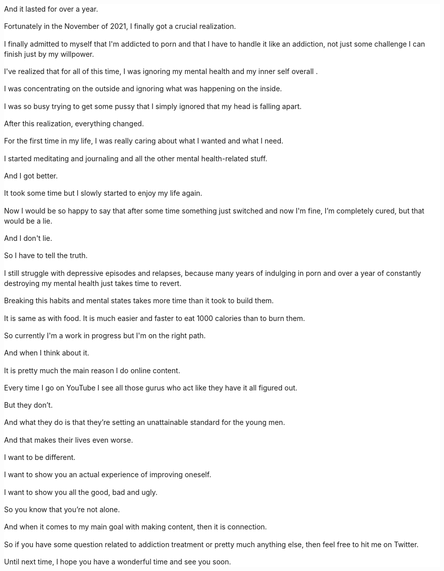 And it lasted for over a year.

Fortunately in the November of 2021, I finally got a crucial realization.

I finally admitted to myself that I'm addicted to porn and that I have to handle it like an addiction, not just some challenge I can finish just by my willpower.

I've realized that for all of this time, I was ignoring my mental health and my inner self overall .

I was concentrating on the outside and ignoring what was happening on the inside.

I was so busy trying to get some pussy that I simply ignored that my head is falling apart.

After this realization, everything changed.

For the first time in my life, I was really caring about what I wanted and what I need.

I started meditating and journaling and all the other mental health-related stuff.

And I got better.

It took some time but I slowly started to enjoy my life again.

Now I would be so happy to say that after some time something just switched and now I'm fine, I’m completely cured, but that would be a lie.

And I don't lie.

So I have to tell the truth.

I still struggle with depressive episodes and relapses, because many years of indulging in porn and over a year of constantly destroying my mental health just takes time to revert.

Breaking this habits and mental states takes more time than it took to build them.

It is same as with food. It is much easier and faster to eat 1000 calories than to burn them.

So currently I'm a work in progress but I'm on the right path.

And when I think about it.

It is pretty much the main reason I do online content.

Every time I go on YouTube I see all those gurus who act like they have it all figured out.

But they don’t.

And what they do is that they’re setting an unattainable standard for the young men.

And that makes their lives even worse.

I want to be different.

I want to show you an actual experience of improving oneself.

I want to show you all the good, bad and ugly.

So you know that you’re not alone.

And when it comes to my main goal with making content, then it is connection.

So if you have some question related to addiction treatment or pretty much anything else, then feel free to hit me on Twitter.

Until next time, I hope you have a wonderful time and see you soon.